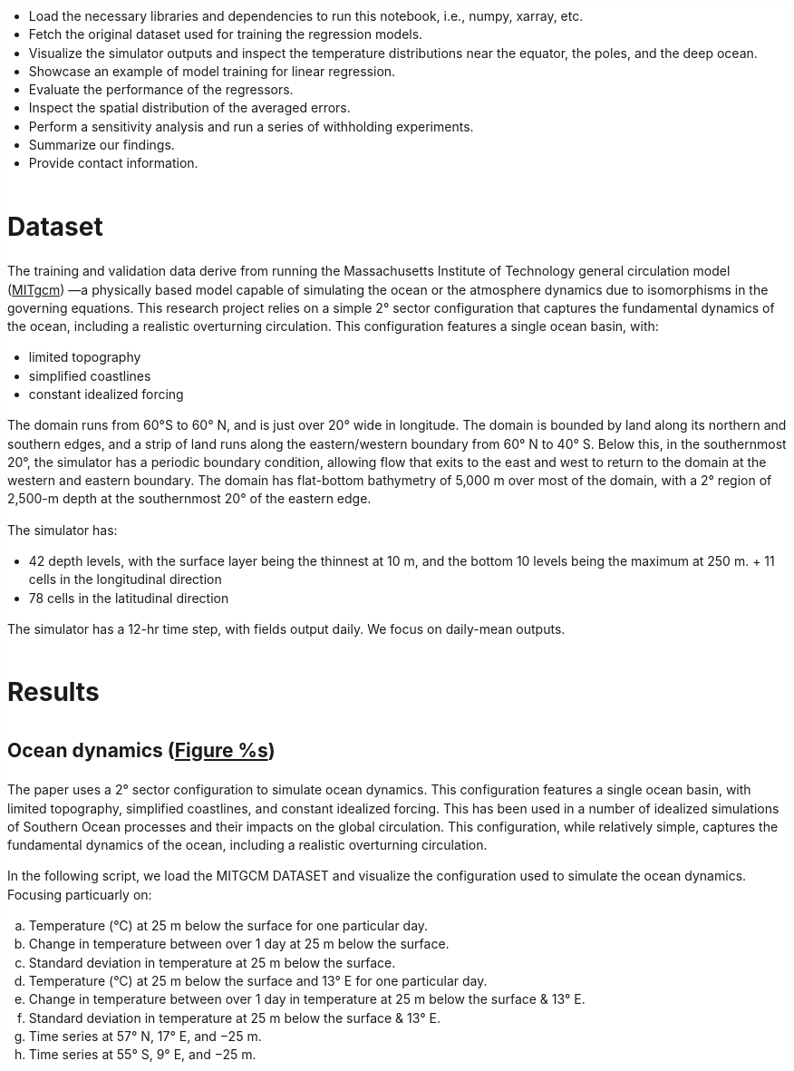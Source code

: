 * Load the necessary libraries and dependencies to run this notebook, i.e., numpy, xarray, etc.
* Fetch the original dataset used for training the regression models.
* Visualize the simulator outputs and inspect the temperature distributions near the equator, the poles, and the deep ocean.
* Showcase an example of model training for linear regression.
* Evaluate the performance of the regressors.
* Inspect the spatial distribution of the averaged errors.
* Perform a sensitivity analysis and run a series of withholding experiments.
* Summarize our findings.
* Provide contact information.

# Dataset

The training and validation data derive from running the Massachusetts Institute of Technology general circulation model ([MITgcm](https://zenodo.org/record/4672260#.ZFgb_S-B2pY)) —a physically based model capable of simulating the ocean or the atmosphere dynamics due to isomorphisms in the governing equations. This research project relies on a simple 2° sector configuration that captures the fundamental dynamics of the ocean, including a realistic overturning circulation. This configuration features a single ocean basin, with:
+ limited topography
+ simplified coastlines 
+ constant idealized forcing 

The domain runs from 60°S to 60° N, and is just over 20° wide in longitude. The domain is bounded by land along its northern and southern edges, and a strip of land runs along the eastern/western boundary from 60° N to 40° S.  Below this, in the southernmost 20°, the simulator has a periodic boundary condition, allowing flow that exits to the east and west to return to the domain at the western and eastern boundary. The domain has flat-bottom bathymetry of 5,000 m over most of the domain, with a 2° region of 2,500-m depth at the southernmost 20° of the eastern edge.

The simulator has:
+ 42 depth levels, with the surface layer being the thinnest at 10 m, and the bottom 10 levels being the maximum at 250 m. + 11 cells in the longitudinal direction
+ 78 cells in the latitudinal direction

The simulator has a 12-hr time step, with fields output daily. We focus on daily-mean outputs.

# Results

## Ocean dynamics ([Figure %s](#fig-1))

The paper uses a  2° sector configuration to simulate ocean dynamics. This configuration features a single ocean basin, with limited topography, simplified coastlines, and constant idealized forcing. This has been used in a number of idealized simulations of Southern Ocean processes and their impacts on the global circulation. This configuration, while relatively simple, captures the fundamental dynamics of the ocean, including a realistic overturning circulation.

In the following script, we load the MITGCM DATASET and visualize the configuration used to simulate the ocean dynamics. Focusing particuarly on:

<ol style="list-style-type: lower-alpha">
<li>Temperature (°C) at 25 m below the surface for one particular day.</li>
<li>Change in temperature between over 1 day at 25 m below the surface.</li>
<li>Standard deviation in temperature at 25 m below the surface.</li>
<li>Temperature (°C) at 25 m below the surface and 13° E for one particular day.</li>
<li>Change in temperature between over 1 day in temperature at 25 m below the surface & 13° E.</li>
<li>Standard deviation in temperature at 25 m below the surface & 13° E.</li>
<li>Time series at 57° N, 17° E, and −25 m.</li>
<li>Time series at 55° S, 9° E, and −25 m.</li>
</ol>
